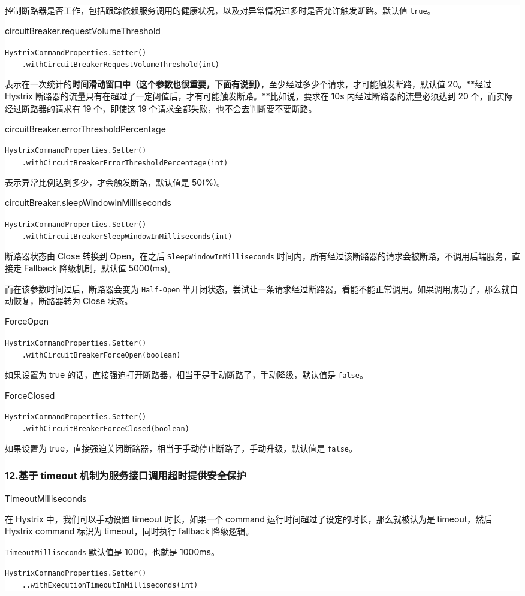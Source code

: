 控制断路器是否工作，包括跟踪依赖服务调用的健康状况，以及对异常情况过多时是否允许触发断路。默认值 `true`。

circuitBreaker.requestVolumeThreshold

```html
HystrixCommandProperties.Setter()
    .withCircuitBreakerRequestVolumeThreshold(int)
```

表示在一次统计的**时间滑动窗口中（这个参数也很重要，下面有说到）**，至少经过多少个请求，才可能触发断路，默认值 20。**经过 Hystrix 断路器的流量只有在超过了一定阈值后，才有可能触发断路。**比如说，要求在 10s 内经过断路器的流量必须达到 20 个，而实际经过断路器的请求有 19 个，即使这 19 个请求全都失败，也不会去判断要不要断路。

circuitBreaker.errorThresholdPercentage

```html
HystrixCommandProperties.Setter()
    .withCircuitBreakerErrorThresholdPercentage(int)
```

表示异常比例达到多少，才会触发断路，默认值是 50(%)。

circuitBreaker.sleepWindowInMilliseconds

```html
HystrixCommandProperties.Setter()
    .withCircuitBreakerSleepWindowInMilliseconds(int)
```

断路器状态由 Close 转换到 Open，在之后 `SleepWindowInMilliseconds` 时间内，所有经过该断路器的请求会被断路，不调用后端服务，直接走 Fallback 降级机制，默认值 5000(ms)。

而在该参数时间过后，断路器会变为 `Half-Open` 半开闭状态，尝试让一条请求经过断路器，看能不能正常调用。如果调用成功了，那么就自动恢复，断路器转为 Close 状态。

ForceOpen

```html
HystrixCommandProperties.Setter()
    .withCircuitBreakerForceOpen(boolean)
```

如果设置为 true 的话，直接强迫打开断路器，相当于是手动断路了，手动降级，默认值是 `false`。

ForceClosed

```html
HystrixCommandProperties.Setter()
    .withCircuitBreakerForceClosed(boolean)
```

如果设置为 true，直接强迫关闭断路器，相当于手动停止断路了，手动升级，默认值是 `false`。

### 12.基于 timeout 机制为服务接口调用超时提供安全保护

TimeoutMilliseconds

在 Hystrix 中，我们可以手动设置 timeout 时长，如果一个 command 运行时间超过了设定的时长，那么就被认为是 timeout，然后 Hystrix command 标识为 timeout，同时执行 fallback 降级逻辑。

`TimeoutMilliseconds` 默认值是 1000，也就是 1000ms。

```html
HystrixCommandProperties.Setter()
    ..withExecutionTimeoutInMilliseconds(int)
```
